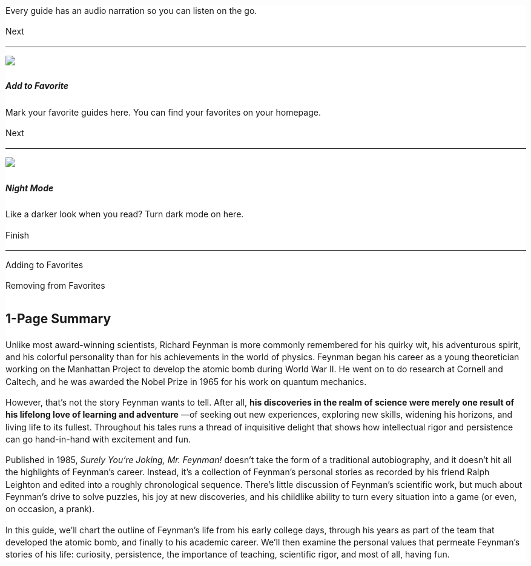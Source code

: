 Every guide has an audio narration so you can listen on the go. 

Next

  *   *   *   *   * 


![](/img/tutorial-favorite.b948300a.svg)

##### Add to Favorite

Mark your favorite guides here. You can find your favorites on your homepage. 

Next

  *   *   *   *   * 


![](/img/tutorial-night.ddd7fb5c.svg)

##### Night Mode

Like a darker look when you read? Turn dark mode on here. 

Finish

  *   *   *   *   * 


Adding to Favorites 

Removing from Favorites 

## 1-Page Summary

Unlike most award-winning scientists, Richard Feynman is more commonly remembered for his quirky wit, his adventurous spirit, and his colorful personality than for his achievements in the world of physics. Feynman began his career as a young theoretician working on the Manhattan Project to develop the atomic bomb during World War II. He went on to do research at Cornell and Caltech, and he was awarded the Nobel Prize in 1965 for his work on quantum mechanics.

However, that’s not the story Feynman wants to tell. After all, **his discoveries in the realm of science were merely one result of his lifelong love of learning and adventure** —of seeking out new experiences, exploring new skills, widening his horizons, and living life to its fullest. Throughout his tales runs a thread of inquisitive delight that shows how intellectual rigor and persistence can go hand-in-hand with excitement and fun.

Published in 1985, _Surely You’re Joking, Mr. Feynman!_ doesn’t take the form of a traditional autobiography, and it doesn’t hit all the highlights of Feynman’s career. Instead, it’s a collection of Feynman’s personal stories as recorded by his friend Ralph Leighton and edited into a roughly chronological sequence. There’s little discussion of Feynman’s scientific work, but much about Feynman’s drive to solve puzzles, his joy at new discoveries, and his childlike ability to turn every situation into a game (or even, on occasion, a prank).

In this guide, we’ll chart the outline of Feynman’s life from his early college days, through his years as part of the team that developed the atomic bomb, and finally to his academic career. We’ll then examine the personal values that permeate Feynman’s stories of his life: curiosity, persistence, the importance of teaching, scientific rigor, and most of all, having fun.
